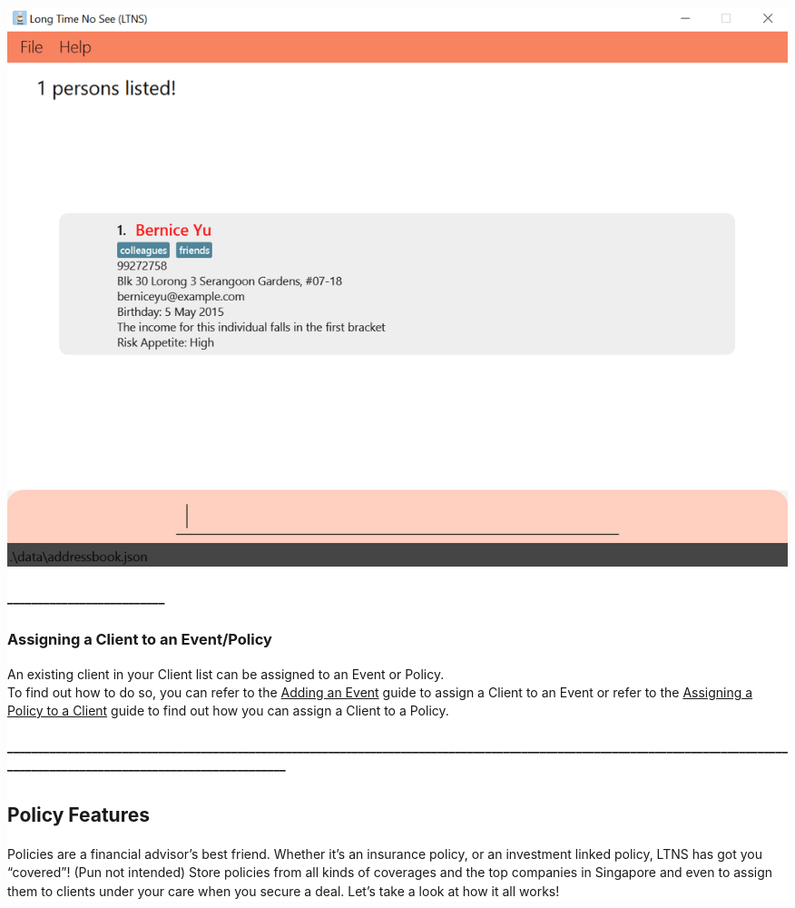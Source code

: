 ![viewPinExample](./images/viewPinExample.png)

#### __________________________

### Assigning a Client to an Event/Policy 
An existing client in your Client list can be assigned to an Event or Policy.<br>
To find out how to do so, you can refer to the [Adding an Event](#adding-an-event-addevent) guide to assign a Client to an Event or refer to the [Assigning a Policy to a Client](#assigning-a-policy-to-a-client--assign) guide to find out how you can assign a Client to a Policy.

#### _______________________________________________________________________________________________________________________________________________________________________________

## Policy Features

Policies are a financial advisor’s best friend. Whether it’s an insurance policy, or an investment linked policy, LTNS has got you “covered”! (Pun not intended) Store policies from all kinds of coverages and the top companies in Singapore and even to assign them to clients under your care when you secure a deal. Let’s take a look at how it all works!
